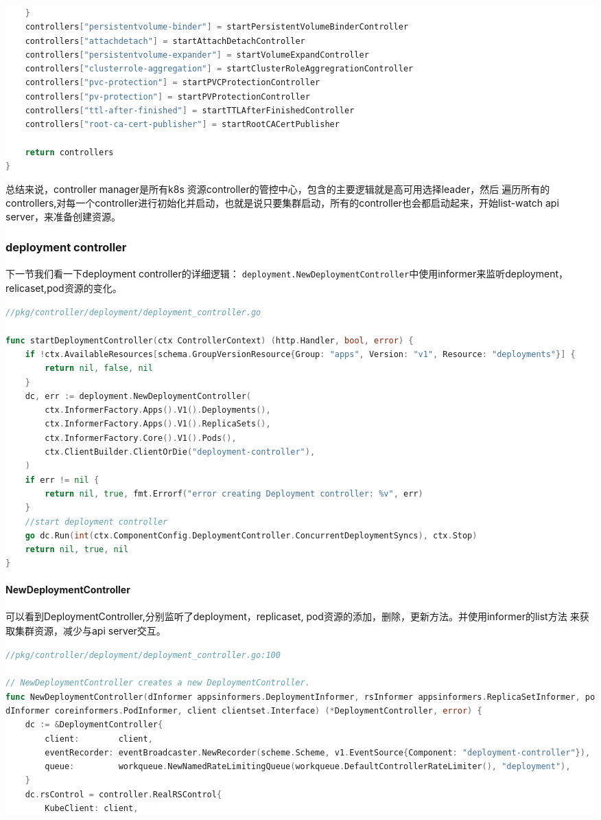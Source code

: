 ```go
	}
	controllers["persistentvolume-binder"] = startPersistentVolumeBinderController
	controllers["attachdetach"] = startAttachDetachController
	controllers["persistentvolume-expander"] = startVolumeExpandController
	controllers["clusterrole-aggregation"] = startClusterRoleAggregrationController
	controllers["pvc-protection"] = startPVCProtectionController
	controllers["pv-protection"] = startPVProtectionController
	controllers["ttl-after-finished"] = startTTLAfterFinishedController
	controllers["root-ca-cert-publisher"] = startRootCACertPublisher

	return controllers
}
```
总结来说，controller manager是所有k8s 资源controller的管控中心，包含的主要逻辑就是高可用选择leader，然后
遍历所有的controllers,对每一个controller进行初始化并启动，也就是说只要集群启动，所有的controller也会都启动起来，开始list-watch api server，来准备创建资源。


### deployment controller

下一节我们看一下deployment controller的详细逻辑：
`deployment.NewDeploymentController`中使用informer来监听deployment，relicaset,pod资源的变化。

```go
//pkg/controller/deployment/deployment_controller.go

func startDeploymentController(ctx ControllerContext) (http.Handler, bool, error) {
	if !ctx.AvailableResources[schema.GroupVersionResource{Group: "apps", Version: "v1", Resource: "deployments"}] {
		return nil, false, nil
	}
	dc, err := deployment.NewDeploymentController(
		ctx.InformerFactory.Apps().V1().Deployments(),
		ctx.InformerFactory.Apps().V1().ReplicaSets(),
		ctx.InformerFactory.Core().V1().Pods(),
		ctx.ClientBuilder.ClientOrDie("deployment-controller"),
	)
	if err != nil {
		return nil, true, fmt.Errorf("error creating Deployment controller: %v", err)
	}
    //start deployment controller
	go dc.Run(int(ctx.ComponentConfig.DeploymentController.ConcurrentDeploymentSyncs), ctx.Stop)
	return nil, true, nil
}
```

#### NewDeploymentController
可以看到DeploymentController,分别监听了deployment，replicaset, pod资源的添加，删除，更新方法。并使用informer的list方法
来获取集群资源，减少与api server交互。
```go
//pkg/controller/deployment/deployment_controller.go:100

// NewDeploymentController creates a new DeploymentController.
func NewDeploymentController(dInformer appsinformers.DeploymentInformer, rsInformer appsinformers.ReplicaSetInformer, podInformer coreinformers.PodInformer, client clientset.Interface) (*DeploymentController, error) {
	dc := &DeploymentController{
		client:        client,
		eventRecorder: eventBroadcaster.NewRecorder(scheme.Scheme, v1.EventSource{Component: "deployment-controller"}),
		queue:         workqueue.NewNamedRateLimitingQueue(workqueue.DefaultControllerRateLimiter(), "deployment"),
	}
	dc.rsControl = controller.RealRSControl{
		KubeClient: client,
```